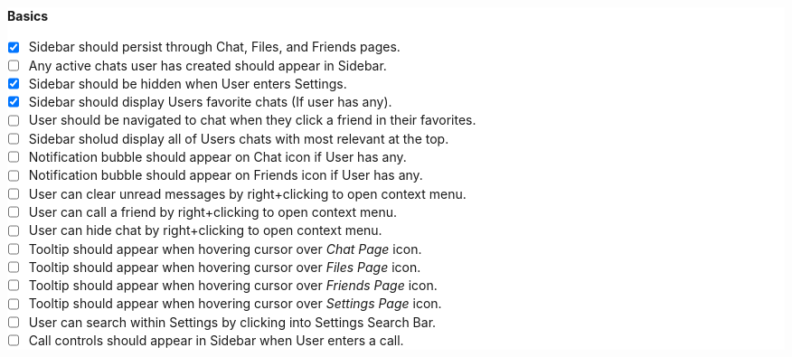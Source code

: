 **Basics**

- [x] Sidebar should persist through Chat, Files, and Friends pages.
- [ ] Any active chats user has created should appear in Sidebar.
- [x] Sidebar should be hidden when User enters Settings.
- [x] Sidebar should display Users favorite chats (If user has any).
- [ ] User should be navigated to chat when they click a friend in their favorites.
- [ ] Sidebar sholud display all of Users chats with most relevant at the top.
- [ ] Notification bubble should appear on Chat icon if User has any.
- [ ] Notification bubble should appear on Friends icon if User has any.
- [ ] User can clear unread messages by right+clicking to open context menu.
- [ ] User can call a friend by right+clicking to open context menu.
- [ ] User can hide chat by right+clicking to open context menu.
- [ ] Tooltip should appear when hovering cursor over _Chat Page_ icon.
- [ ] Tooltip should appear when hovering cursor over _Files Page_ icon.
- [ ] Tooltip should appear when hovering cursor over _Friends Page_ icon.
- [ ] Tooltip should appear when hovering cursor over _Settings Page_ icon.
- [ ] User can search within Settings by clicking into Settings Search Bar.
- [ ] Call controls should appear in Sidebar when User enters a call.
